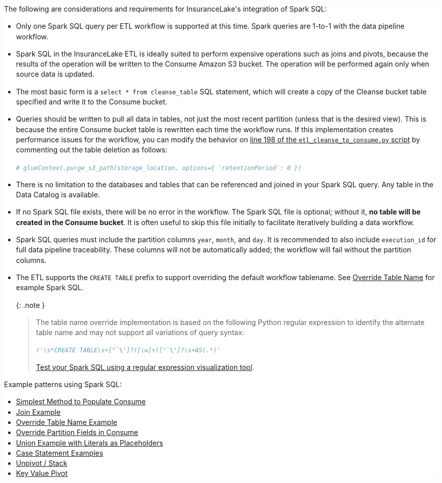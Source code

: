 The following are considerations and requirements for InsuranceLake's integration of Spark SQL:

* Only one Spark SQL query per ETL workflow is supported at this time. Spark queries are 1-to-1 with the data pipeline workflow.

* Spark SQL in the InsuranceLake ETL is ideally suited to perform expensive operations such as joins and pivots, because the results of the operation will be written to the Consume Amazon S3 bucket. The operation will be performed again only when source data is updated.

* The most basic form is a `select * from cleanse_table` SQL statement, which will create a copy of the Cleanse bucket table specified and write it to the Consume bucket.

* Queries should be written to pull all data in tables, not just the most recent partition (unless that is the desired view). This is because the entire Consume bucket table is rewritten each time the workflow runs. If this implementation creates performance issues for the workflow, you can modify the behavior on [line 198 of the `etl_cleanse_to_consume.py` script](https://github.com/aws-samples/aws-insurancelake-etl/blob/main/lib/glue_scripts/etl_cleanse_to_consume.py#L198) by commenting out the table deletion as follows:

    ```python
    # glueContext.purge_s3_path(storage_location, options={ 'retentionPeriod': 0 })
    ```

* There is no limitation to the databases and tables that can be referenced and joined in your Spark SQL query. Any table in the Data Catalog is available.

* If no Spark SQL file exists, there will be no error in the workflow. The Spark SQL file is optional; without it, **no table will be created in the Consume bucket**. It is often useful to skip this file initially to facilitate iteratively building a data workflow.

* Spark SQL queries must include the partition columns `year`, `month`, and `day`. It is recommended to also include `execution_id` for full data pipeline traceability. These columns will not be automatically added; the workflow will fail without the partition columns.

* The ETL supports the `CREATE TABLE` prefix to support overriding the default workflow tablename. See [Override Table Name](#override-table-name-example) for example Spark SQL.

    {: .note }
    > The table name override implementation is based on the following Python regular expression to identify the alternate table name and may not support all variations of query syntax:
    > 
    > ```python
    > r'\s*CREATE TABLE\s+["`\']?([\w]+)["`\']?\s+AS(.*)'
    > ```
    > [Test your Spark SQL using a regular expression visualization tool](https://regex-vis.com/?r=%5Cs*CREATE+TABLE%5Cs%2B%5B%22%60%5C%27%5D%3F%28%5B%5Cw%5D%2B%29%5B%22%60%5C%27%5D%3F%5Cs%2BAS%28.*%29).

Example patterns using Spark SQL:
* [Simplest Method to Populate Consume](#simplest-method-to-populate-consume)
* [Join Example](#join-example)
* [Override Table Name Example](#override-table-name-example)
* [Override Partition Fields in Consume](#override-partition-fields-in-consume)
* [Union Example with Literals as Placeholders](#union-example-with-literals-as-placeholders)
* [Case Statement Examples](#case-statement-examples)
* [Unpivot / Stack](#unpivot--stack)
* [Key Value Pivot](#key-value-pivot)
